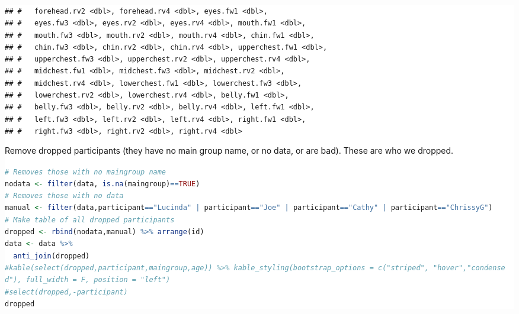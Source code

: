     ## #   forehead.rv2 <dbl>, forehead.rv4 <dbl>, eyes.fw1 <dbl>,
    ## #   eyes.fw3 <dbl>, eyes.rv2 <dbl>, eyes.rv4 <dbl>, mouth.fw1 <dbl>,
    ## #   mouth.fw3 <dbl>, mouth.rv2 <dbl>, mouth.rv4 <dbl>, chin.fw1 <dbl>,
    ## #   chin.fw3 <dbl>, chin.rv2 <dbl>, chin.rv4 <dbl>, upperchest.fw1 <dbl>,
    ## #   upperchest.fw3 <dbl>, upperchest.rv2 <dbl>, upperchest.rv4 <dbl>,
    ## #   midchest.fw1 <dbl>, midchest.fw3 <dbl>, midchest.rv2 <dbl>,
    ## #   midchest.rv4 <dbl>, lowerchest.fw1 <dbl>, lowerchest.fw3 <dbl>,
    ## #   lowerchest.rv2 <dbl>, lowerchest.rv4 <dbl>, belly.fw1 <dbl>,
    ## #   belly.fw3 <dbl>, belly.rv2 <dbl>, belly.rv4 <dbl>, left.fw1 <dbl>,
    ## #   left.fw3 <dbl>, left.rv2 <dbl>, left.rv4 <dbl>, right.fw1 <dbl>,
    ## #   right.fw3 <dbl>, right.rv2 <dbl>, right.rv4 <dbl>

Remove dropped participants (they have no main group name, or no data, or are bad). These are who we dropped.

``` r
# Removes those with no maingroup name
nodata <- filter(data, is.na(maingroup)==TRUE) 
# Removes those with no data
manual <- filter(data,participant=="Lucinda" | participant=="Joe" | participant=="Cathy" | participant=="ChrissyG") 
# Make table of all dropped participants
dropped <- rbind(nodata,manual) %>% arrange(id)
data <- data %>%
  anti_join(dropped)
#kable(select(dropped,participant,maingroup,age)) %>% kable_styling(bootstrap_options = c("striped", "hover","condensed"), full_width = F, position = "left")
#select(dropped,-participant)
dropped
```
